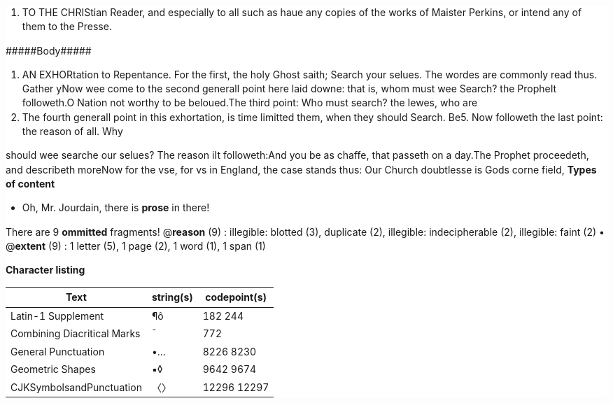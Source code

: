 1. TO
THE CHRIStian
Reader, and especially
to all such as haue
any copies of the works
of Maister Perkins, or
intend any of them
to the Presse.

#####Body#####

1. AN EXHORtation
to Repentance.
For the first, the holy
Ghost saith; Search your
selues. The wordes are commonly
read thus. Gather yNow wee come to the second
generall point here laid
downe: that is, whom must
wee Search? the PropheIt followeth.O Nation not worthy to be beloued.The third point: Who must
search? the Iewes, who are
4. The fourth generall
point in this exhortation, is
time limitted them, when
they should Search. Be5. Now followeth the last
point: the reason of all. Why

should wee searche our selues?
The reason iIt followeth:And you be as chaffe, that
passeth on a day.The Prophet proceedeth,
and describeth moreNow for the vse, for vs in
England, the case stands thus:
Our Church doubtlesse is
Gods corne field,
**Types of content**

  * Oh, Mr. Jourdain, there is **prose** in there!

There are 9 **ommitted** fragments! 
 @__reason__ (9) : illegible: blotted (3), duplicate (2), illegible: indecipherable (2), illegible: faint (2)  •  @__extent__ (9) : 1 letter (5), 1 page (2), 1 word (1), 1 span (1)

**Character listing**


|Text|string(s)|codepoint(s)|
|---|---|---|
|Latin-1 Supplement|¶ô|182 244|
|Combining             Diacritical Marks|̄|772|
|General Punctuation|•…|8226 8230|
|Geometric Shapes|▪◊|9642 9674|
|CJKSymbolsandPunctuation|〈〉|12296 12297|
